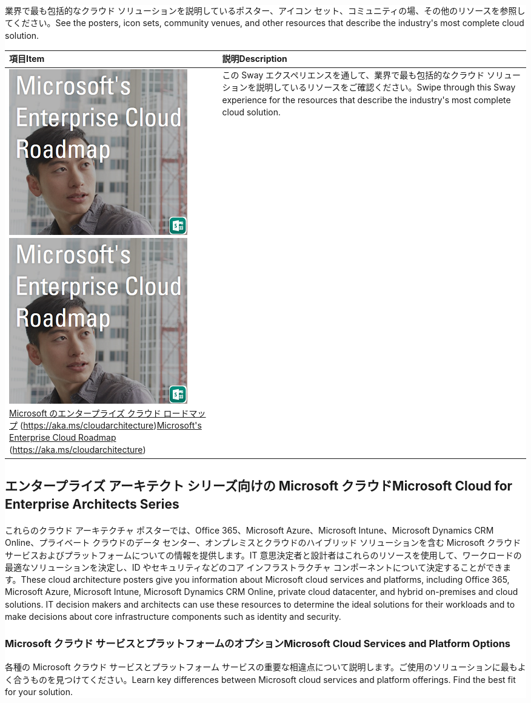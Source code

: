 <span data-ttu-id="b2b8c-132">業界で最も包括的なクラウド ソリューションを説明しているポスター、アイコン セット、コミュニティの場、その他のリソースを参照してください。</span><span class="sxs-lookup"><span data-stu-id="b2b8c-132">See the posters, icon sets, community venues, and other resources that describe the industry's most complete cloud solution.</span></span>
  
|<span data-ttu-id="b2b8c-133">**項目**</span><span class="sxs-lookup"><span data-stu-id="b2b8c-133">**Item**</span></span>|<span data-ttu-id="b2b8c-134">**説明**</span><span class="sxs-lookup"><span data-stu-id="b2b8c-134">**Description**</span></span>|
|:-----|:-----|
|<span data-ttu-id="b2b8c-135">[![Enterprise Cloud ロードマップのサムネイル](images/c8b293b9-5992-4d29-b579-a6bbbd59d8d6.png)          ](https://aka.ms/cloudarchitecture)</span><span class="sxs-lookup"><span data-stu-id="b2b8c-135">[![Thumbnail for Enterprise Cloud Roadmap](images/c8b293b9-5992-4d29-b579-a6bbbd59d8d6.png)          ](https://aka.ms/cloudarchitecture)</span></span> <br/> <span data-ttu-id="b2b8c-136">[Microsoft のエンタープライズ クラウド ロードマップ](https://aka.ms/cloudarchitecture) (https://aka.ms/cloudarchitecture)</span><span class="sxs-lookup"><span data-stu-id="b2b8c-136">[Microsoft's Enterprise Cloud Roadmap](https://aka.ms/cloudarchitecture) (https://aka.ms/cloudarchitecture)</span></span> <br/> |<span data-ttu-id="b2b8c-137">この Sway エクスペリエンスを通して、業界で最も包括的なクラウド ソリューションを説明しているリソースをご確認ください。</span><span class="sxs-lookup"><span data-stu-id="b2b8c-137">Swipe through this Sway experience for the resources that describe the industry's most complete cloud solution.</span></span>  <br/> |
   
<span data-ttu-id="b2b8c-138"><a name="cloudarch"> </a></span><span class="sxs-lookup"><span data-stu-id="b2b8c-138"><a name="cloudarch"> </a></span></span>
## <a name="microsoft-cloud-for-enterprise-architects-series"></a><span data-ttu-id="b2b8c-139">エンタープライズ アーキテクト シリーズ向けの Microsoft クラウド</span><span class="sxs-lookup"><span data-stu-id="b2b8c-139">Microsoft Cloud for Enterprise Architects Series</span></span>

<span data-ttu-id="b2b8c-p106">これらのクラウド アーキテクチャ ポスターでは、Office 365、Microsoft Azure、Microsoft Intune、Microsoft Dynamics CRM Online、プライベート クラウドのデータ センター、オンプレミスとクラウドのハイブリッド ソリューションを含む Microsoft クラウド サービスおよびプラットフォームについての情報を提供します。IT 意思決定者と設計者はこれらのリソースを使用して、ワークロードの最適なソリューションを決定し、ID やセキュリティなどのコア インフラストラクチャ コンポーネントについて決定することができます。</span><span class="sxs-lookup"><span data-stu-id="b2b8c-p106">These cloud architecture posters give you information about Microsoft cloud services and platforms, including Office 365, Microsoft Azure, Microsoft Intune, Microsoft Dynamics CRM Online, private cloud datacenter, and hybrid on-premises and cloud solutions. IT decision makers and architects can use these resources to determine the ideal solutions for their workloads and to make decisions about core infrastructure components such as identity and security.</span></span>
  
<span data-ttu-id="b2b8c-142"><a name="platformoptions"> </a></span><span class="sxs-lookup"><span data-stu-id="b2b8c-142"><a name="platformoptions"> </a></span></span>
### <a name="microsoft-cloud-services-and-platform-options"></a><span data-ttu-id="b2b8c-143">Microsoft クラウド サービスとプラットフォームのオプション</span><span class="sxs-lookup"><span data-stu-id="b2b8c-143">Microsoft Cloud Services and Platform Options</span></span>

<span data-ttu-id="b2b8c-p107">各種の Microsoft クラウド サービスとプラットフォーム サービスの重要な相違点について説明します。ご使用のソリューションに最もよく合うものを見つけてください。</span><span class="sxs-lookup"><span data-stu-id="b2b8c-p107">Learn key differences between Microsoft cloud services and platform offerings. Find the best fit for your solution.</span></span>
  